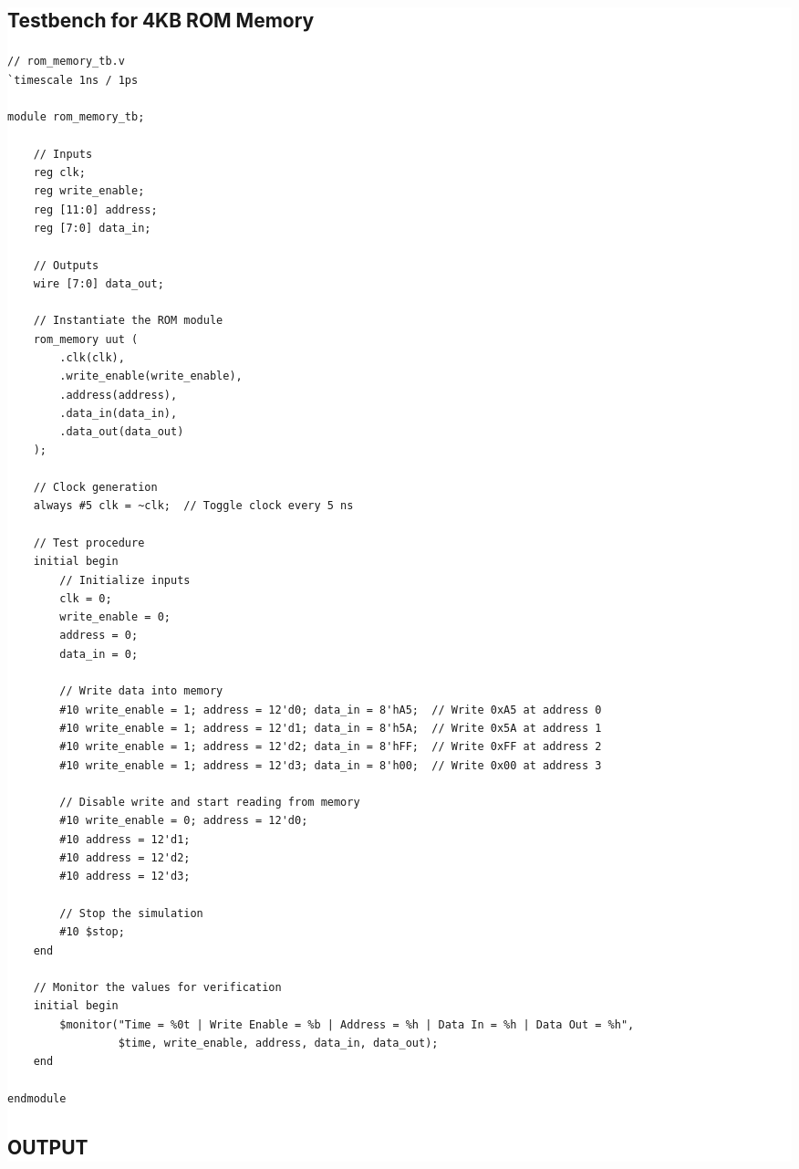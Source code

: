 ## Testbench for 4KB ROM Memory
~~~
// rom_memory_tb.v
`timescale 1ns / 1ps

module rom_memory_tb;

    // Inputs
    reg clk;
    reg write_enable;
    reg [11:0] address;
    reg [7:0] data_in;

    // Outputs
    wire [7:0] data_out;

    // Instantiate the ROM module
    rom_memory uut (
        .clk(clk),
        .write_enable(write_enable),
        .address(address),
        .data_in(data_in),
        .data_out(data_out)
    );

    // Clock generation
    always #5 clk = ~clk;  // Toggle clock every 5 ns

    // Test procedure
    initial begin
        // Initialize inputs
        clk = 0;
        write_enable = 0;
        address = 0;
        data_in = 0;

        // Write data into memory
        #10 write_enable = 1; address = 12'd0; data_in = 8'hA5;  // Write 0xA5 at address 0
        #10 write_enable = 1; address = 12'd1; data_in = 8'h5A;  // Write 0x5A at address 1
        #10 write_enable = 1; address = 12'd2; data_in = 8'hFF;  // Write 0xFF at address 2
        #10 write_enable = 1; address = 12'd3; data_in = 8'h00;  // Write 0x00 at address 3

        // Disable write and start reading from memory
        #10 write_enable = 0; address = 12'd0;
        #10 address = 12'd1;
        #10 address = 12'd2;
        #10 address = 12'd3;

        // Stop the simulation
        #10 $stop;
    end

    // Monitor the values for verification
    initial begin
        $monitor("Time = %0t | Write Enable = %b | Address = %h | Data In = %h | Data Out = %h", 
                 $time, write_enable, address, data_in, data_out);
    end

endmodule
~~~
## OUTPUT